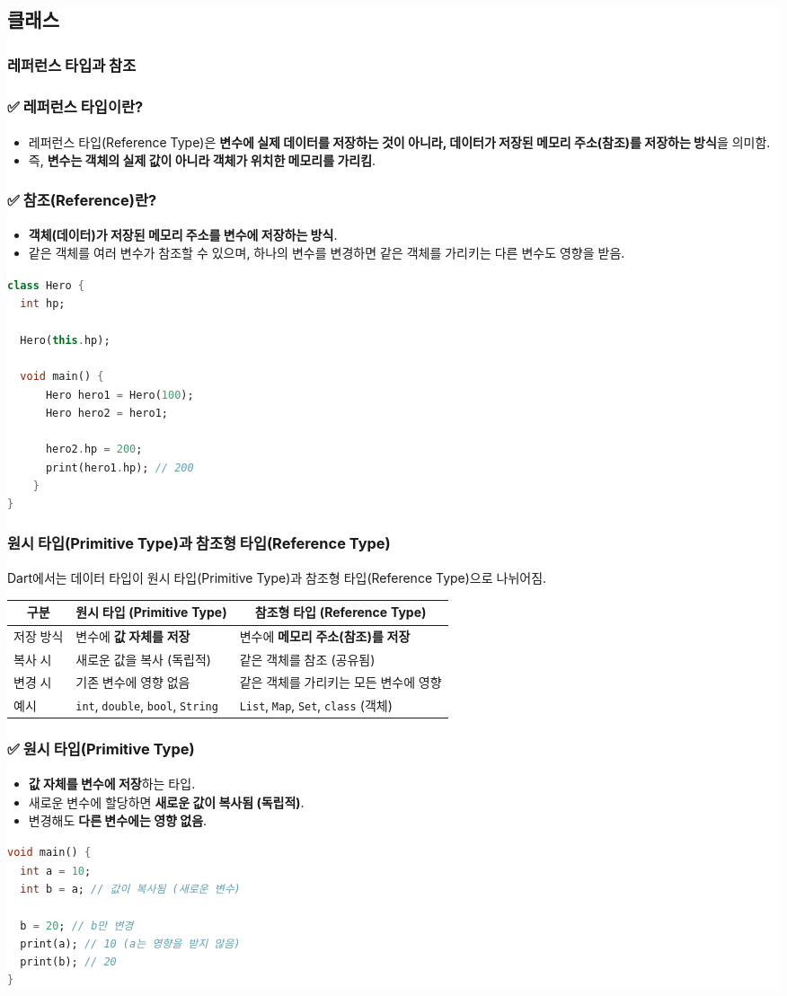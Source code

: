 ## 클래스

### 레퍼런스 타입과 참조

### ✅ **레퍼런스 타입이란?**

- 레퍼런스 타입(Reference Type)은 **변수에 실제 데이터를 저장하는 것이 아니라, 데이터가 저장된 메모리 주소(참조)를 저장하는 방식**을 의미함.
- 즉, **변수는 객체의 실제 값이 아니라 객체가 위치한 메모리를 가리킴**.

### ✅ **참조(Reference)란?**

- **객체(데이터)가 저장된 메모리 주소를 변수에 저장하는 방식**.
- 같은 객체를 여러 변수가 참조할 수 있으며, 하나의 변수를 변경하면 같은 객체를 가리키는 다른 변수도 영향을 받음.

```dart
class Hero {
  int hp;
  
  Hero(this.hp);
  
  void main() {
	  Hero hero1 = Hero(100); 
	  Hero hero2 = hero1; 
	  
	  hero2.hp = 200; 
	  print(hero1.hp); // 200
	}
}

```

### **원시 타입(Primitive Type)과 참조형 타입(Reference Type)**

Dart에서는 데이터 타입이 원시 타입(Primitive Type)과 참조형 타입(Reference Type)으로 나뉘어짐.

| 구분 | 원시 타입 (Primitive Type) | 참조형 타입 (Reference Type) |
| --- | --- | --- |
| 저장 방식 | 변수에 **값 자체를 저장** | 변수에 **메모리 주소(참조)를 저장** |
| 복사 시 | 새로운 값을 복사 (독립적) | 같은 객체를 참조 (공유됨) |
| 변경 시 | 기존 변수에 영향 없음 | 같은 객체를 가리키는 모든 변수에 영향 |
| 예시 | `int`, `double`, `bool`, `String` | `List`, `Map`, `Set`, `class` (객체) |

### ✅ **원시 타입(Primitive Type)**

- **값 자체를 변수에 저장**하는 타입.
- 새로운 변수에 할당하면 **새로운 값이 복사됨 (독립적)**.
- 변경해도 **다른 변수에는 영향 없음**.

```dart
void main() {
  int a = 10;
  int b = a; // 값이 복사됨 (새로운 변수)
  
  b = 20; // b만 변경
  print(a); // 10 (a는 영향을 받지 않음)
  print(b); // 20
}
```
